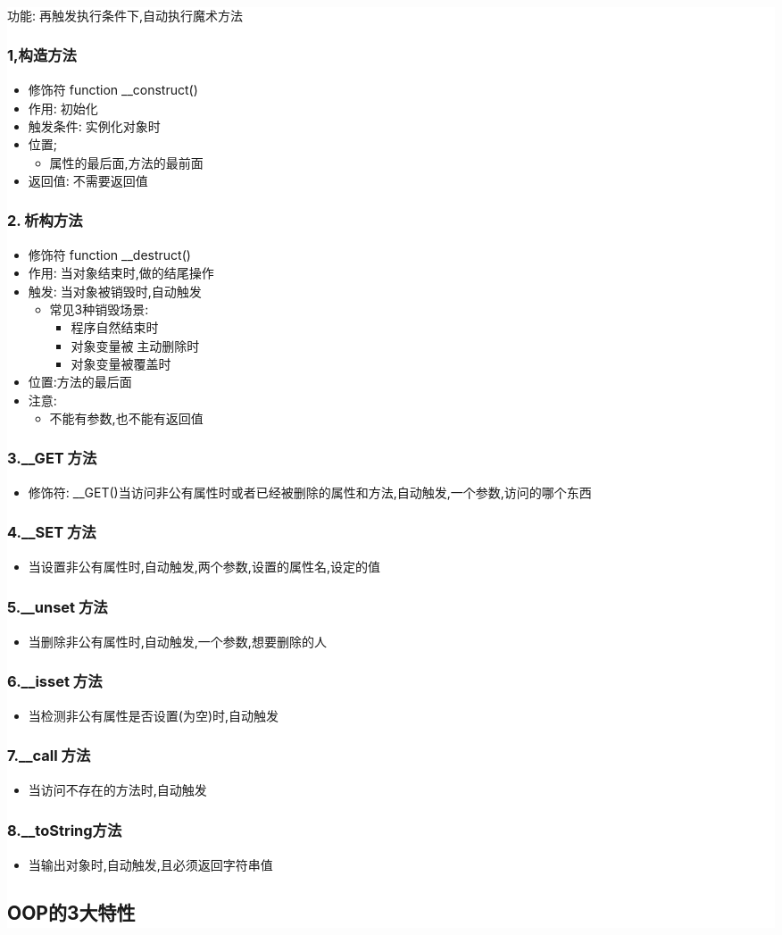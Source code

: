 功能: 再触发执行条件下,自动执行魔术方法

### 1,构造方法

- 修饰符 function __construct()
- 作用: 初始化
- 触发条件: 实例化对象时
- 位置;
  - 属性的最后面,方法的最前面
- 返回值: 不需要返回值

### 2. 析构方法

- 修饰符 function __destruct()
- 作用: 当对象结束时,做的结尾操作
- 触发: 当对象被销毁时,自动触发
  - 常见3种销毁场景:
    - 程序自然结束时
    - 对象变量被 主动删除时
    - 对象变量被覆盖时
- 位置:方法的最后面
- 注意:
  - 不能有参数,也不能有返回值

### 3.__GET 方法

- 修饰符: __GET()当访问非公有属性时或者已经被删除的属性和方法,自动触发,一个参数,访问的哪个东西

### 4.__SET 方法

- 当设置非公有属性时,自动触发,两个参数,设置的属性名,设定的值

### 5.__unset 方法

- 当删除非公有属性时,自动触发,一个参数,想要删除的人

### 6.__isset 方法

- 当检测非公有属性是否设置(为空)时,自动触发

### 7.__call 方法

- 当访问不存在的方法时,自动触发

### 8.__toString方法

- 当输出对象时,自动触发,且必须返回字符串值







## OOP的3大特性
